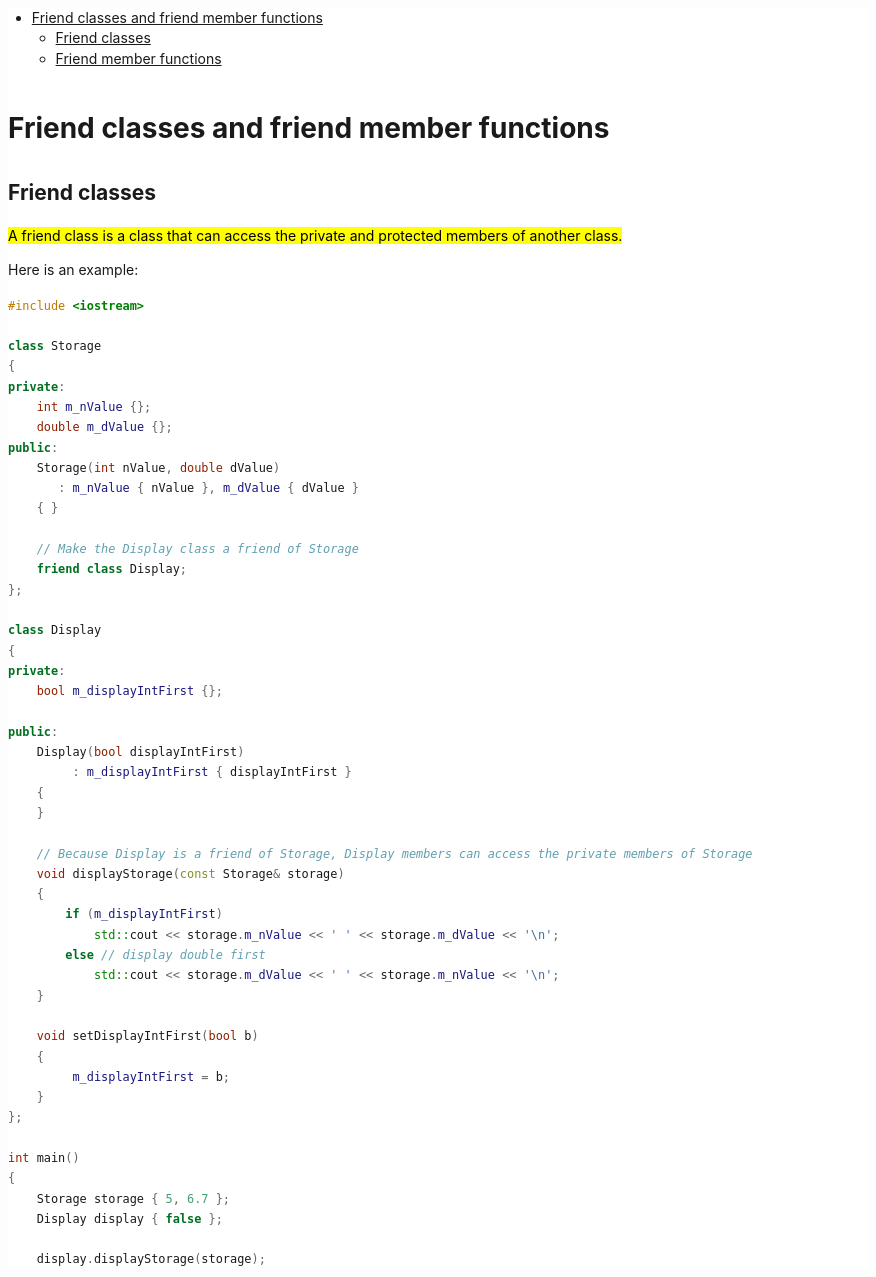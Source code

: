 - [Friend classes and friend member functions](#friend-classes-and-friend-member-functions)
  - [Friend classes](#friend-classes)
  - [Friend member functions](#friend-member-functions)


# Friend classes and friend member functions


## Friend classes

<mark>A friend class is a class that can access the private and protected members of another class.</mark>

Here is an example:
```cpp
#include <iostream>

class Storage
{
private:
    int m_nValue {};
    double m_dValue {};
public:
    Storage(int nValue, double dValue)
       : m_nValue { nValue }, m_dValue { dValue }
    { }

    // Make the Display class a friend of Storage
    friend class Display;
};

class Display
{
private:
    bool m_displayIntFirst {};

public:
    Display(bool displayIntFirst)
         : m_displayIntFirst { displayIntFirst }
    {
    }

    // Because Display is a friend of Storage, Display members can access the private members of Storage
    void displayStorage(const Storage& storage)
    {
        if (m_displayIntFirst)
            std::cout << storage.m_nValue << ' ' << storage.m_dValue << '\n';
        else // display double first
            std::cout << storage.m_dValue << ' ' << storage.m_nValue << '\n';
    }

    void setDisplayIntFirst(bool b)
    {
         m_displayIntFirst = b;
    }
};

int main()
{
    Storage storage { 5, 6.7 };
    Display display { false };

    display.displayStorage(storage);
```